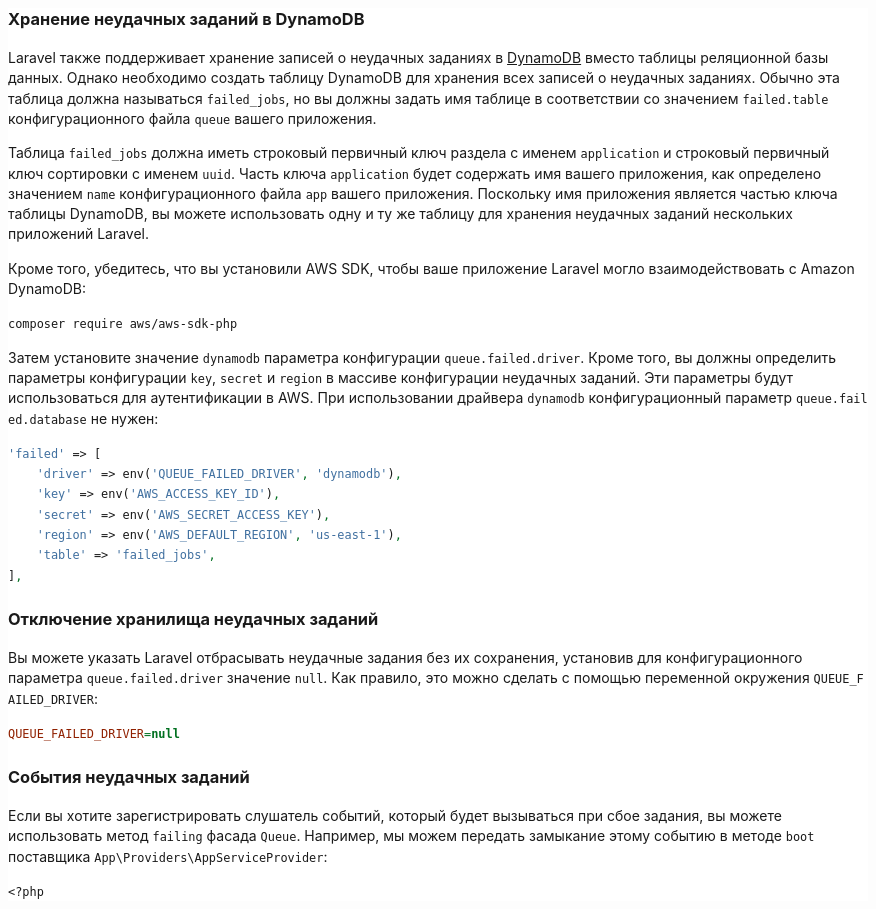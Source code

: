 <a name="storing-failed-jobs-in-dynamodb"></a>
### Хранение неудачных заданий в DynamoDB

Laravel также поддерживает хранение записей о неудачных заданиях в [DynamoDB](https://aws.amazon.com/dynamodb) вместо таблицы реляционной базы данных. Однако необходимо создать таблицу DynamoDB для хранения всех записей о неудачных заданиях. Обычно эта таблица должна называться `failed_jobs`, но вы должны задать имя таблице в соответствии со значением `failed.table` конфигурационного файла `queue` вашего приложения.

Таблица `failed_jobs` должна иметь строковый первичный ключ раздела с именем `application` и строковый первичный ключ сортировки с именем `uuid`. Часть ключа `application` будет содержать имя вашего приложения, как определено значением `name` конфигурационного файла `app` вашего приложения. Поскольку имя приложения является частью ключа таблицы DynamoDB, вы можете использовать одну и ту же таблицу для хранения неудачных заданий нескольких приложений Laravel.

Кроме того, убедитесь, что вы установили AWS SDK, чтобы ваше приложение Laravel могло взаимодействовать с Amazon DynamoDB:

```shell
composer require aws/aws-sdk-php
```

Затем установите значение `dynamodb` параметра конфигурации `queue.failed.driver`. Кроме того, вы должны определить параметры конфигурации `key`, `secret` и `region` в массиве конфигурации неудачных заданий. Эти параметры будут использоваться для аутентификации в AWS. При использовании драйвера `dynamodb` конфигурационный параметр `queue.failed.database` не нужен:

```php
'failed' => [
    'driver' => env('QUEUE_FAILED_DRIVER', 'dynamodb'),
    'key' => env('AWS_ACCESS_KEY_ID'),
    'secret' => env('AWS_SECRET_ACCESS_KEY'),
    'region' => env('AWS_DEFAULT_REGION', 'us-east-1'),
    'table' => 'failed_jobs',
],
```

<a name="disabling-failed-job-storage"></a>
### Отключение хранилища неудачных заданий

Вы можете указать Laravel отбрасывать неудачные задания без их сохранения, установив для конфигурационного параметра `queue.failed.driver` значение `null`. Как правило, это можно сделать с помощью переменной окружения `QUEUE_FAILED_DRIVER`:

```ini
QUEUE_FAILED_DRIVER=null
```

<a name="failed-job-events"></a>
### События неудачных заданий

Если вы хотите зарегистрировать слушатель событий, который будет вызываться при сбое задания, вы можете использовать метод `failing` фасада `Queue`. Например, мы можем передать замыкание этому событию в методе `boot` поставщика `App\Providers\AppServiceProvider`:

    <?php
